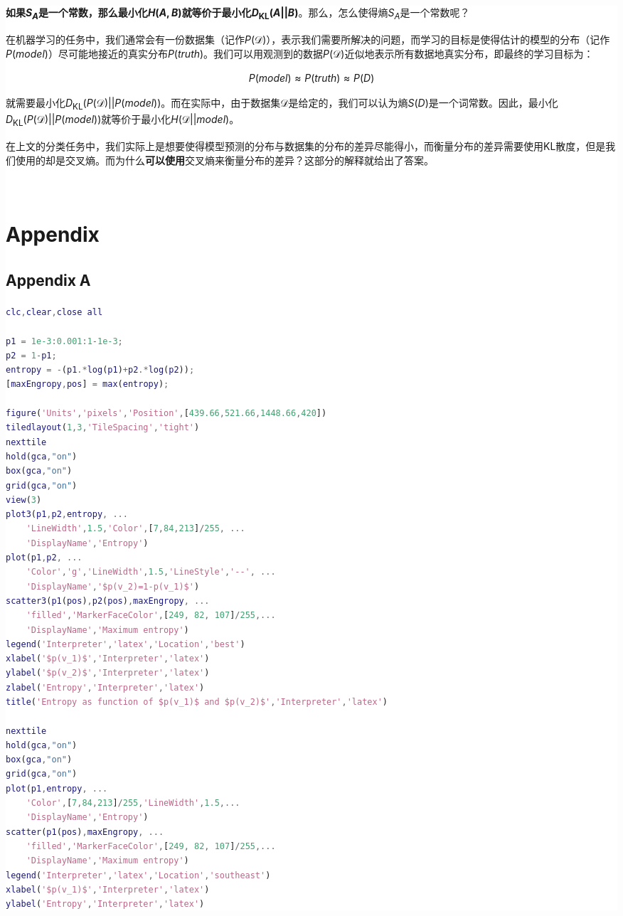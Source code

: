 **如果$S_A$是一个常数，那么最小化$H(A,B)$就等价于最小化$D_{\mathrm{KL}}(A\vert\vert B)$**。那么，怎么使得熵$S_A$是一个常数呢？

在机器学习的任务中，我们通常会有一份数据集（记作$P(\mathcal{D})$），表示我们需要所解决的问题，而学习的目标是使得估计的模型的分布（记作$P(model)$）尽可能地接近的真实分布$P(truth)$。我们可以用观测到的数据$P(\mathcal{D})$近似地表示所有数据地真实分布，即最终的学习目标为：

$$
P(model)\approx P(truth)\approx P(D)
$$

就需要最小化$D_{\mathrm{KL}}(P\mathcal{(D)}\vert\vert P(model))$。而在实际中，由于数据集$\mathcal{D}$是给定的，我们可以认为熵$S(D)$是一个词常数。因此，最小化$D_{\mathrm{KL}}(P\mathcal{(D)}\vert\vert P(model))$就等价于最小化$H(\mathcal{D}\vert\vert model)$。

在上文的分类任务中，我们实际上是想要使得模型预测的分布与数据集的分布的差异尽能得小，而衡量分布的差异需要使用KL散度，但是我们使用的却是交叉熵。而为什么**可以使用**交叉熵来衡量分布的差异？这部分的解释就给出了答案。

<br>

# Appendix

## Appendix A

```matlab
clc,clear,close all

p1 = 1e-3:0.001:1-1e-3;
p2 = 1-p1;
entropy = -(p1.*log(p1)+p2.*log(p2));
[maxEngropy,pos] = max(entropy);

figure('Units','pixels','Position',[439.66,521.66,1448.66,420])
tiledlayout(1,3,'TileSpacing','tight')
nexttile
hold(gca,"on")
box(gca,"on")
grid(gca,"on")
view(3)
plot3(p1,p2,entropy, ...
    'LineWidth',1.5,'Color',[7,84,213]/255, ...
    'DisplayName','Entropy')
plot(p1,p2, ...
    'Color','g','LineWidth',1.5,'LineStyle','--', ...
    'DisplayName','$p(v_2)=1-p(v_1)$')
scatter3(p1(pos),p2(pos),maxEngropy, ...
    'filled','MarkerFaceColor',[249, 82, 107]/255,...
    'DisplayName','Maximum entropy')
legend('Interpreter','latex','Location','best')
xlabel('$p(v_1)$','Interpreter','latex')
ylabel('$p(v_2)$','Interpreter','latex')
zlabel('Entropy','Interpreter','latex')
title('Entropy as function of $p(v_1)$ and $p(v_2)$','Interpreter','latex')

nexttile
hold(gca,"on")
box(gca,"on")
grid(gca,"on")
plot(p1,entropy, ...
    'Color',[7,84,213]/255,'LineWidth',1.5,...
    'DisplayName','Entropy')
scatter(p1(pos),maxEngropy, ...
    'filled','MarkerFaceColor',[249, 82, 107]/255,...
    'DisplayName','Maximum entropy')
legend('Interpreter','latex','Location','southeast')
xlabel('$p(v_1)$','Interpreter','latex')
ylabel('Entropy','Interpreter','latex')
```

[^1]: [Solve Under-determined Equations](https://helloworld-1017.github.io/2022-10-06/12-57-41.html).
[^2]: [MATLAB `slice`: Volume slice planes](https://ww2.mathworks.cn/help/matlab/ref/slice.html?requestedDomain=en).
[^3]: [KL Divergence and its Relation to MLE](https://helloworld-1017.github.io/2022-12-03/21-33-21.html).
[^4]: [lec2.pdf](https://www.cs.cmu.edu/~aarti/Class/10704_Spring15/lecs/lec2.pdf).
[^5]: [Creating 3-D Plots: Slices through 3-D Volumes](https://ww2.mathworks.cn/help/matlab/visualize/creating-3-d-plots.html#Creating3DPlotsDefaultCmapExample-6).